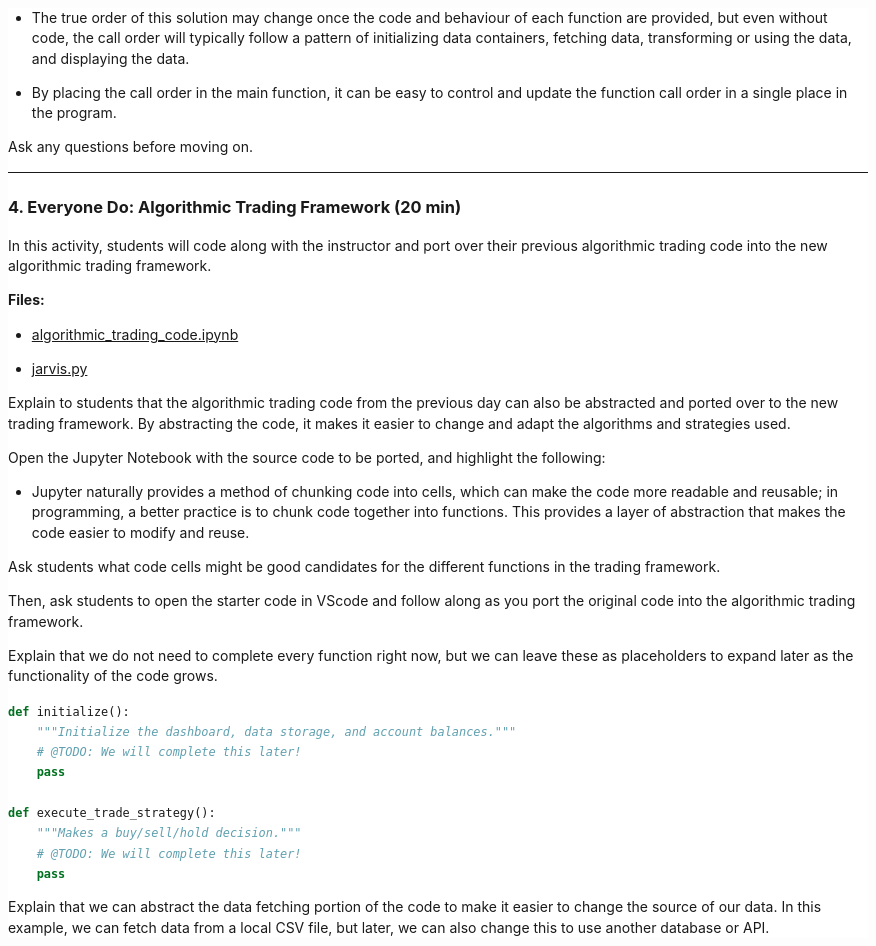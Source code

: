 * The true order of this solution may change once the code and behaviour of each function are provided, but even without code, the call order will typically follow a pattern of initializing data containers, fetching data, transforming or using the data, and displaying the data.

* By placing the call order in the main function, it can be easy to control and update the function call order in a single place in the program.

Ask any questions before moving on.

---

### 4. Everyone Do: Algorithmic Trading Framework (20 min)

In this activity, students will code along with the instructor and port over their previous algorithmic trading code into the new algorithmic trading framework.

**Files:**

* [algorithmic_trading_code.ipynb](Activities/02-Evr_Algo_Trading_Framework/Resources/trading_dashboard.ipynb)

* [jarvis.py](Activities/02-Evr_Algo_Trading_Framework/Unsolved/jarvis.py)

Explain to students that the algorithmic trading code from the previous day can also be abstracted and ported over to the new trading framework. By abstracting the code, it makes it easier to change and adapt the algorithms and strategies used.

Open the Jupyter Notebook with the source code to be ported, and highlight the following:

* Jupyter naturally provides a method of chunking code into cells, which can make the code more readable and reusable; in programming, a better practice is to chunk code together into functions. This provides a layer of abstraction that makes the code easier to modify and reuse.

Ask students what code cells might be good candidates for the different functions in the trading framework.

Then, ask students to open the starter code in VScode and follow along as you port the original code into the algorithmic trading framework.

Explain that we do not need to complete every function right now, but we can leave these as placeholders to expand later as the functionality of the code grows.

```python
def initialize():
    """Initialize the dashboard, data storage, and account balances."""
    # @TODO: We will complete this later!
    pass

def execute_trade_strategy():
    """Makes a buy/sell/hold decision."""
    # @TODO: We will complete this later!
    pass
```

Explain that we can abstract the data fetching portion of the code to make it easier to change the source of our data. In this example, we can fetch data from a local CSV file, but later, we can also change this to use another database or API.
